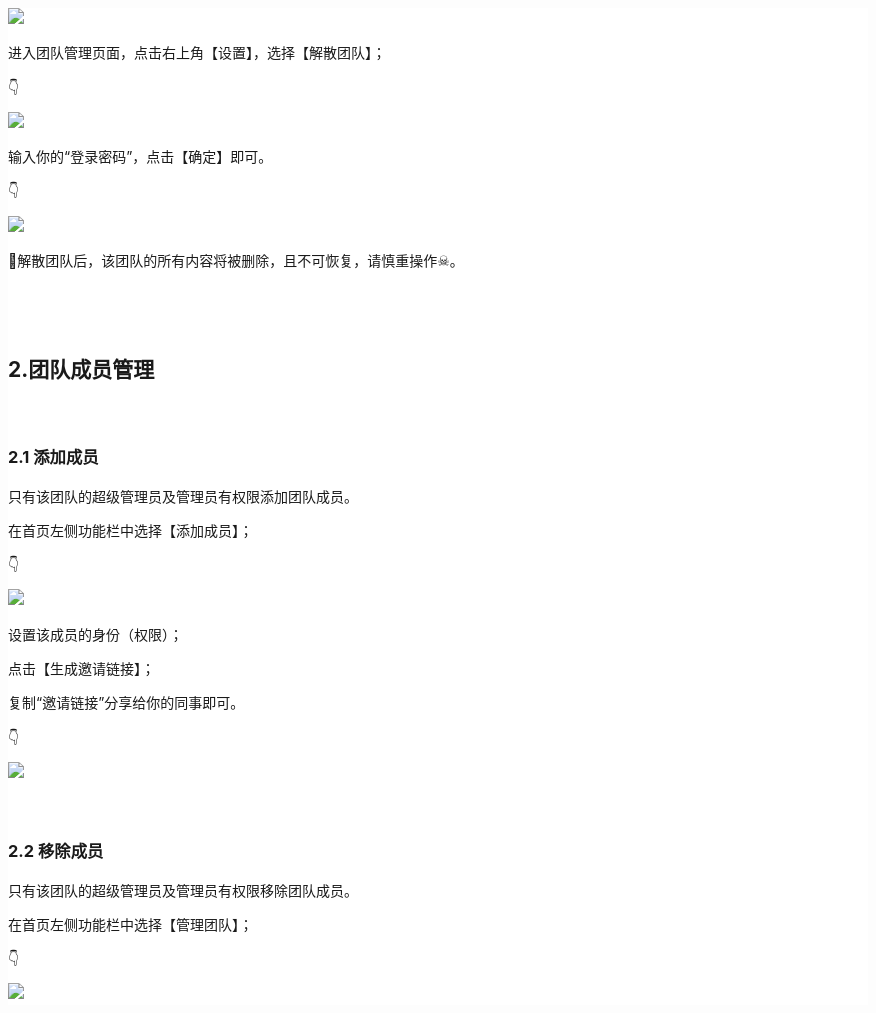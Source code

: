 ![](../.gitbook/assets/13%20%282%29.png)

进入团队管理页面，点击右上角【设置】，选择【解散团队】； 

👇

![](../.gitbook/assets/14%20%281%29.png)

输入你的“登录密码”，点击【确定】即可。

👇

![](../.gitbook/assets/15%20%281%29.png)

💌解散团队后，该团队的所有内容将被删除，且不可恢复，请慎重操作☠。 



&nbsp;    
&nbsp;    



## 2.团队成员管理

&nbsp;  

### 2.1 添加成员

只有该团队的超级管理员及管理员有权限添加团队成员。 

在首页左侧功能栏中选择【添加成员】； 

👇

![](../.gitbook/assets/16%20%282%29.png)

设置该成员的身份（权限）； 

点击【生成邀请链接】； 

复制“邀请链接”分享给你的同事即可。 

👇

![](../.gitbook/assets/17%20%281%29.gif)


&nbsp;    


### 2.2 移除成员

只有该团队的超级管理员及管理员有权限移除团队成员。 

在首页左侧功能栏中选择【管理团队】； 

👇

![](../.gitbook/assets/18%20%281%29.png)
